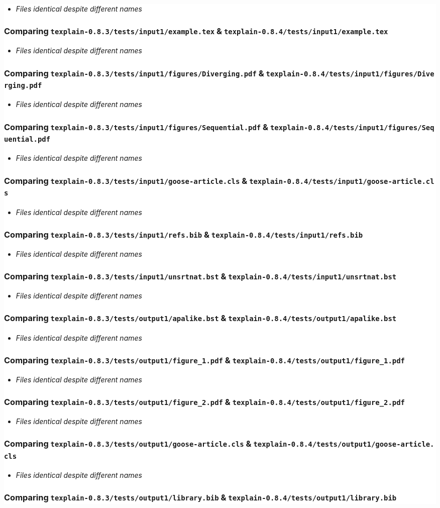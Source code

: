  * *Files identical despite different names*

### Comparing `texplain-0.8.3/tests/input1/example.tex` & `texplain-0.8.4/tests/input1/example.tex`

 * *Files identical despite different names*

### Comparing `texplain-0.8.3/tests/input1/figures/Diverging.pdf` & `texplain-0.8.4/tests/input1/figures/Diverging.pdf`

 * *Files identical despite different names*

### Comparing `texplain-0.8.3/tests/input1/figures/Sequential.pdf` & `texplain-0.8.4/tests/input1/figures/Sequential.pdf`

 * *Files identical despite different names*

### Comparing `texplain-0.8.3/tests/input1/goose-article.cls` & `texplain-0.8.4/tests/input1/goose-article.cls`

 * *Files identical despite different names*

### Comparing `texplain-0.8.3/tests/input1/refs.bib` & `texplain-0.8.4/tests/input1/refs.bib`

 * *Files identical despite different names*

### Comparing `texplain-0.8.3/tests/input1/unsrtnat.bst` & `texplain-0.8.4/tests/input1/unsrtnat.bst`

 * *Files identical despite different names*

### Comparing `texplain-0.8.3/tests/output1/apalike.bst` & `texplain-0.8.4/tests/output1/apalike.bst`

 * *Files identical despite different names*

### Comparing `texplain-0.8.3/tests/output1/figure_1.pdf` & `texplain-0.8.4/tests/output1/figure_1.pdf`

 * *Files identical despite different names*

### Comparing `texplain-0.8.3/tests/output1/figure_2.pdf` & `texplain-0.8.4/tests/output1/figure_2.pdf`

 * *Files identical despite different names*

### Comparing `texplain-0.8.3/tests/output1/goose-article.cls` & `texplain-0.8.4/tests/output1/goose-article.cls`

 * *Files identical despite different names*

### Comparing `texplain-0.8.3/tests/output1/library.bib` & `texplain-0.8.4/tests/output1/library.bib`
